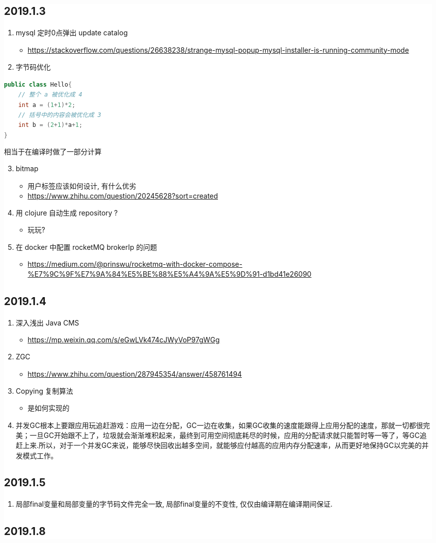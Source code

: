 ## 2019.1.3

1. mysql 定时0点弹出 update catalog

	- https://stackoverflow.com/questions/26638238/strange-mysql-popup-mysql-installer-is-running-community-mode

2. 字节码优化

```java
public class Hello{
	// 整个 a 被优化成 4
    int a = (1+1)*2;
    // 括号中的内容会被优化成 3 
    int b = (2+1)*a+1;
}
```

相当于在编译时做了一部分计算

3. bitmap

	- 用户标签应该如何设计, 有什么优劣
	- https://www.zhihu.com/question/20245628?sort=created

4. 用 clojure 自动生成 repository ?

	- 玩玩?

5.  在 docker 中配置 rocketMQ brokerIp 的问题

	- https://medium.com/@prinswu/rocketmq-with-docker-compose-%E7%9C%9F%E7%9A%84%E5%BE%88%E5%A4%9A%E5%9D%91-d1bd41e26090


## 2019.1.4

1. 深入浅出 Java CMS

	- https://mp.weixin.qq.com/s/eGwLVk474cJWyVoP97gWGg

2. ZGC 

	- https://www.zhihu.com/question/287945354/answer/458761494

3. Copying 复制算法

	- 是如何实现的

4. 并发GC根本上要跟应用玩追赶游戏：应用一边在分配，GC一边在收集，如果GC收集的速度能跟得上应用分配的速度，那就一切都很完美；一旦GC开始跟不上了，垃圾就会渐渐堆积起来，最终到可用空间彻底耗尽的时候，应用的分配请求就只能暂时等一等了，等GC追赶上来.所以，对于一个并发GC来说，能够尽快回收出越多空间，就能够应付越高的应用内存分配速率，从而更好地保持GC以完美的并发模式工作。

## 2019.1.5

1. 局部final变量和局部变量的字节码文件完全一致, 局部final变量的不变性, 仅仅由编译期在编译期间保证.

## 2019.1.8
